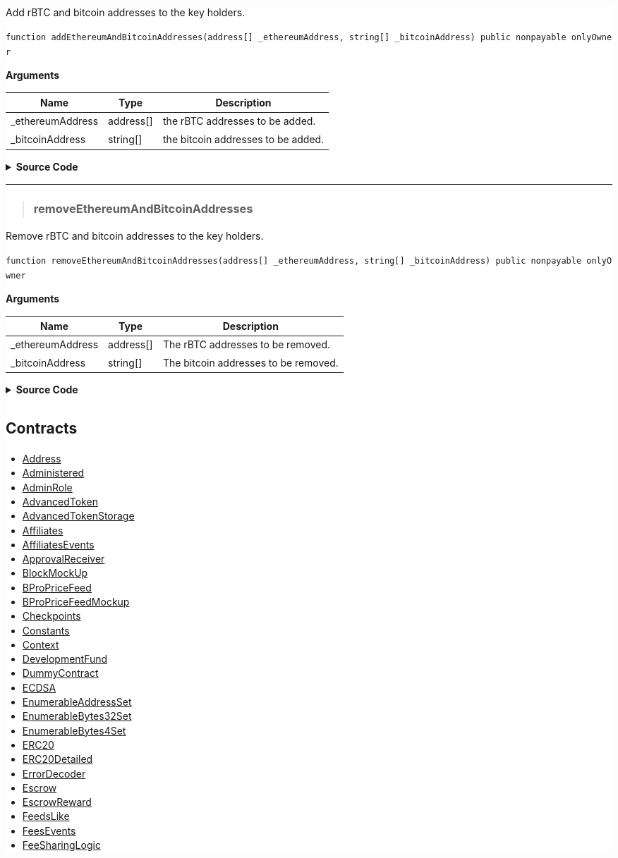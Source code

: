Add rBTC and bitcoin addresses to the key holders.

```solidity
function addEthereumAndBitcoinAddresses(address[] _ethereumAddress, string[] _bitcoinAddress) public nonpayable onlyOwner 
```

**Arguments**

| Name        | Type           | Description  |
| ------------- |------------- | -----|
| _ethereumAddress | address[] | the rBTC addresses to be added. | 
| _bitcoinAddress | string[] | the bitcoin addresses to be added. | 

<details><summary><strong>Source Code</strong></summary></details>

---    

> ### removeEthereumAndBitcoinAddresses

Remove rBTC and bitcoin addresses to the key holders.

```solidity
function removeEthereumAndBitcoinAddresses(address[] _ethereumAddress, string[] _bitcoinAddress) public nonpayable onlyOwner 
```

**Arguments**

| Name        | Type           | Description  |
| ------------- |------------- | -----|
| _ethereumAddress | address[] | The rBTC addresses to be removed. | 
| _bitcoinAddress | string[] | The bitcoin addresses to be removed. | 

<details><summary><strong>Source Code</strong></summary></details>

## Contracts

* [Address](Address.md)
* [Administered](Administered.md)
* [AdminRole](AdminRole.md)
* [AdvancedToken](AdvancedToken.md)
* [AdvancedTokenStorage](AdvancedTokenStorage.md)
* [Affiliates](Affiliates.md)
* [AffiliatesEvents](AffiliatesEvents.md)
* [ApprovalReceiver](ApprovalReceiver.md)
* [BlockMockUp](BlockMockUp.md)
* [BProPriceFeed](BProPriceFeed.md)
* [BProPriceFeedMockup](BProPriceFeedMockup.md)
* [Checkpoints](Checkpoints.md)
* [Constants](Constants.md)
* [Context](Context.md)
* [DevelopmentFund](DevelopmentFund.md)
* [DummyContract](DummyContract.md)
* [ECDSA](ECDSA.md)
* [EnumerableAddressSet](EnumerableAddressSet.md)
* [EnumerableBytes32Set](EnumerableBytes32Set.md)
* [EnumerableBytes4Set](EnumerableBytes4Set.md)
* [ERC20](ERC20.md)
* [ERC20Detailed](ERC20Detailed.md)
* [ErrorDecoder](ErrorDecoder.md)
* [Escrow](Escrow.md)
* [EscrowReward](EscrowReward.md)
* [FeedsLike](FeedsLike.md)
* [FeesEvents](FeesEvents.md)
* [FeeSharingLogic](FeeSharingLogic.md)